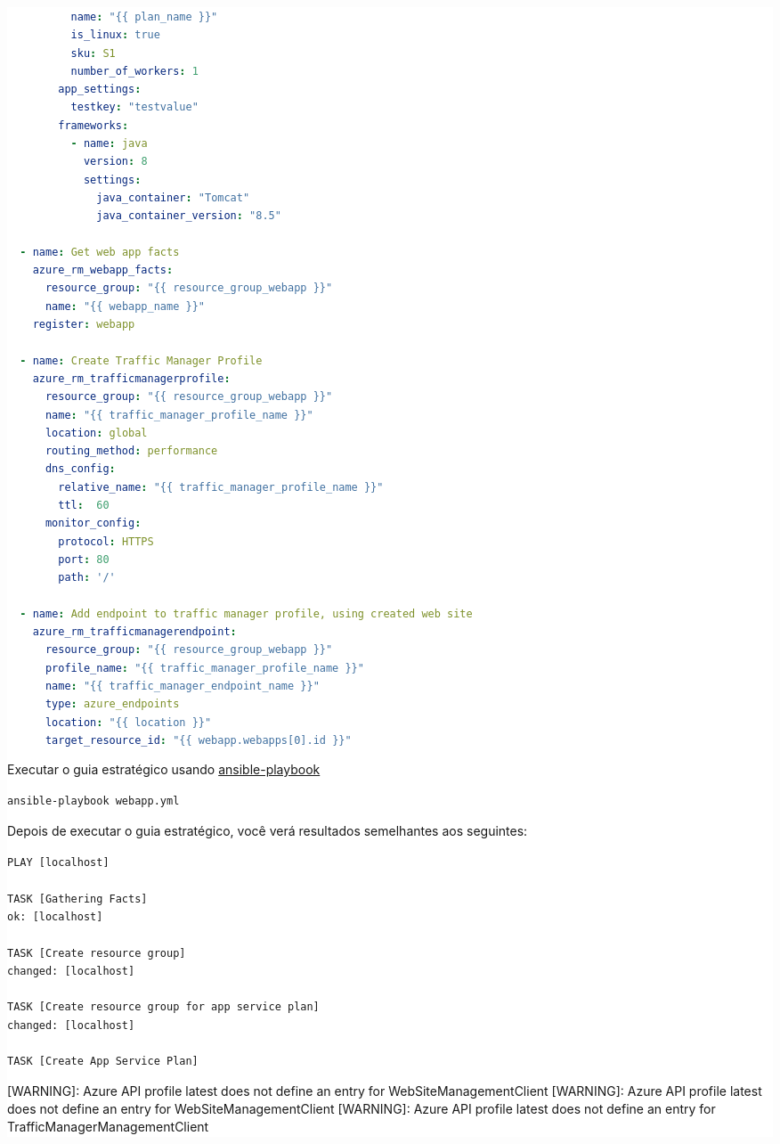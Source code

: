 ```yml
          name: "{{ plan_name }}"
          is_linux: true
          sku: S1
          number_of_workers: 1
        app_settings:
          testkey: "testvalue"
        frameworks:
          - name: java
            version: 8
            settings:
              java_container: "Tomcat"
              java_container_version: "8.5"

  - name: Get web app facts
    azure_rm_webapp_facts:
      resource_group: "{{ resource_group_webapp }}"
      name: "{{ webapp_name }}"
    register: webapp
    
  - name: Create Traffic Manager Profile
    azure_rm_trafficmanagerprofile:
      resource_group: "{{ resource_group_webapp }}"
      name: "{{ traffic_manager_profile_name }}"
      location: global
      routing_method: performance
      dns_config:
        relative_name: "{{ traffic_manager_profile_name }}"
        ttl:  60
      monitor_config:
        protocol: HTTPS
        port: 80
        path: '/'

  - name: Add endpoint to traffic manager profile, using created web site
    azure_rm_trafficmanagerendpoint:
      resource_group: "{{ resource_group_webapp }}"
      profile_name: "{{ traffic_manager_profile_name }}"
      name: "{{ traffic_manager_endpoint_name }}"
      type: azure_endpoints
      location: "{{ location }}"
      target_resource_id: "{{ webapp.webapps[0].id }}"
```

Executar o guia estratégico usando [ansible-playbook](https://docs.ansible.com/ansible/latest/cli/ansible-playbook.html)

```bash
ansible-playbook webapp.yml
```

Depois de executar o guia estratégico, você verá resultados semelhantes aos seguintes:

```Output
PLAY [localhost] 

TASK [Gathering Facts] 
ok: [localhost]

TASK [Create resource group] 
changed: [localhost]

TASK [Create resource group for app service plan] 
changed: [localhost]

TASK [Create App Service Plan] 
```

 [WARNING]: Azure API profile latest does not define an entry for WebSiteManagementClient
 [WARNING]: Azure API profile latest does not define an entry for WebSiteManagementClient
 [WARNING]: Azure API profile latest does not define an entry for TrafficManagerManagementClient